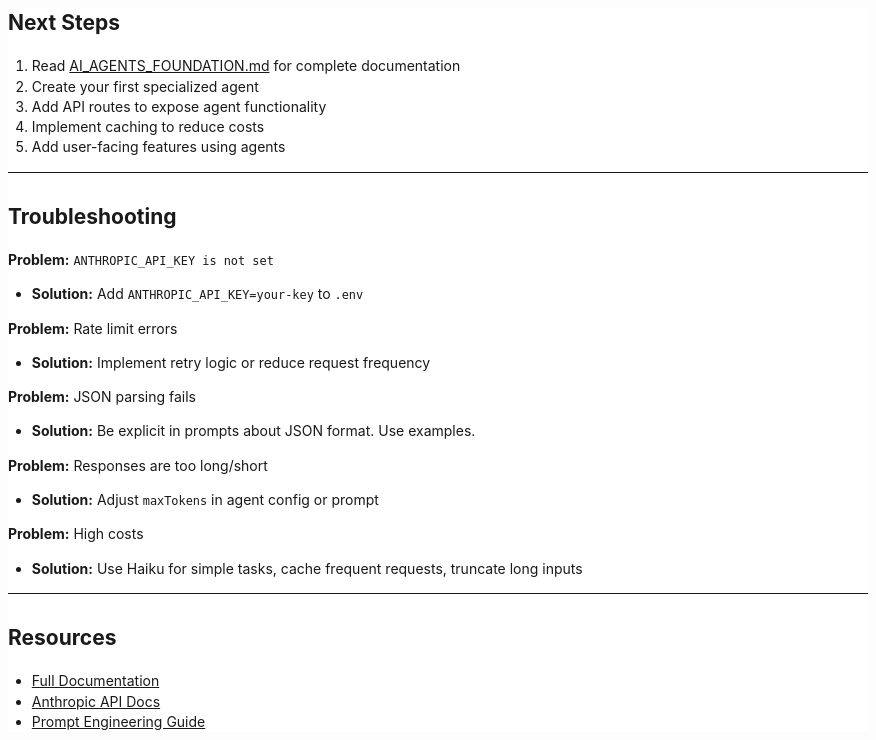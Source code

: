 
## Next Steps

1. Read [AI_AGENTS_FOUNDATION.md](./AI_AGENTS_FOUNDATION.md) for complete documentation
2. Create your first specialized agent
3. Add API routes to expose agent functionality
4. Implement caching to reduce costs
5. Add user-facing features using agents

---

## Troubleshooting

**Problem:** `ANTHROPIC_API_KEY is not set`
- **Solution:** Add `ANTHROPIC_API_KEY=your-key` to `.env`

**Problem:** Rate limit errors
- **Solution:** Implement retry logic or reduce request frequency

**Problem:** JSON parsing fails
- **Solution:** Be explicit in prompts about JSON format. Use examples.

**Problem:** Responses are too long/short
- **Solution:** Adjust `maxTokens` in agent config or prompt

**Problem:** High costs
- **Solution:** Use Haiku for simple tasks, cache frequent requests, truncate long inputs

---

## Resources

- [Full Documentation](./AI_AGENTS_FOUNDATION.md)
- [Anthropic API Docs](https://docs.anthropic.com/)
- [Prompt Engineering Guide](https://docs.anthropic.com/en/docs/build-with-claude/prompt-engineering)
